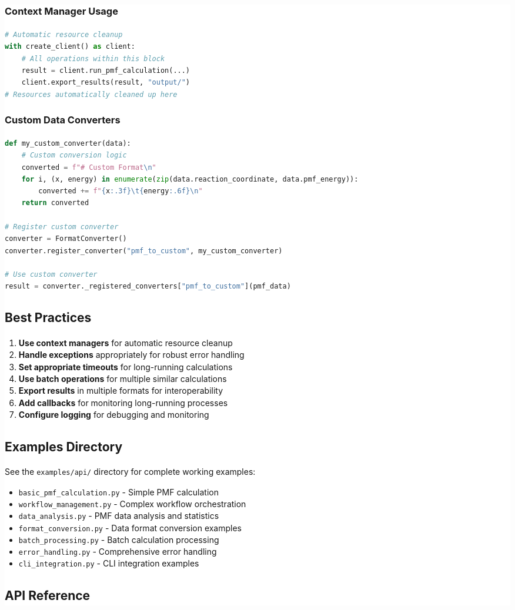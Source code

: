 ### Context Manager Usage

```python
# Automatic resource cleanup
with create_client() as client:
    # All operations within this block
    result = client.run_pmf_calculation(...)
    client.export_results(result, "output/")
# Resources automatically cleaned up here
```

### Custom Data Converters

```python
def my_custom_converter(data):
    # Custom conversion logic
    converted = f"# Custom Format\n"
    for i, (x, energy) in enumerate(zip(data.reaction_coordinate, data.pmf_energy)):
        converted += f"{x:.3f}\t{energy:.6f}\n"
    return converted

# Register custom converter
converter = FormatConverter()
converter.register_converter("pmf_to_custom", my_custom_converter)

# Use custom converter
result = converter._registered_converters["pmf_to_custom"](pmf_data)
```

## Best Practices

1. **Use context managers** for automatic resource cleanup
2. **Handle exceptions** appropriately for robust error handling  
3. **Set appropriate timeouts** for long-running calculations
4. **Use batch operations** for multiple similar calculations
5. **Export results** in multiple formats for interoperability
6. **Add callbacks** for monitoring long-running processes
7. **Configure logging** for debugging and monitoring

## Examples Directory

See the `examples/api/` directory for complete working examples:

- `basic_pmf_calculation.py` - Simple PMF calculation
- `workflow_management.py` - Complex workflow orchestration
- `data_analysis.py` - PMF data analysis and statistics
- `format_conversion.py` - Data format conversion examples
- `batch_processing.py` - Batch calculation processing
- `error_handling.py` - Comprehensive error handling
- `cli_integration.py` - CLI integration examples

## API Reference
